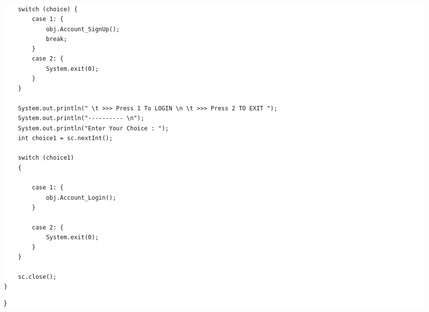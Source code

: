         switch (choice) {
            case 1: {
                obj.Account_SignUp();
                break;
            }
            case 2: {
                System.exit(0);
            }
        }

        System.out.println(" \t >>> Press 1 To LOGIN \n \t >>> Press 2 TO EXIT ");
        System.out.println("---------- \n");
        System.out.println("Enter Your Choice : ");
        int choice1 = sc.nextInt();

        switch (choice1)
        {

            case 1: {
                obj.Account_Login();
            }

            case 2: {
                System.exit(0);
            }
        }

        sc.close();
    }
}
